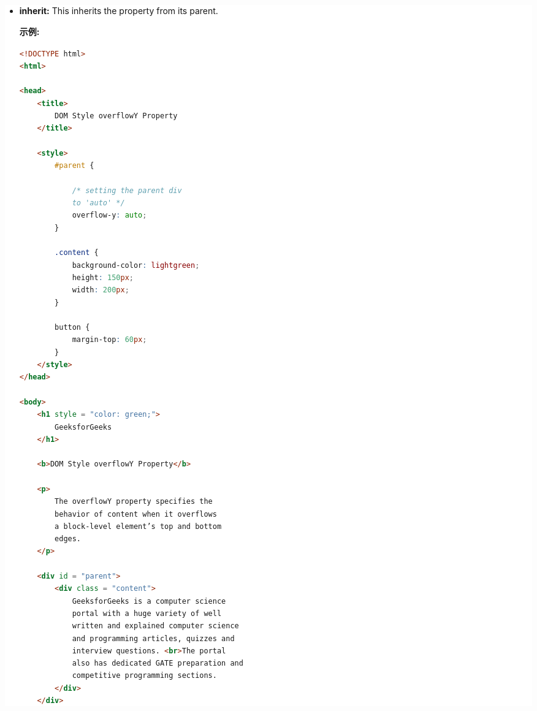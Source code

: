 *   **inherit:** This inherits the property from its parent.

    **示例:**

    ```html
    <!DOCTYPE html>
    <html>

    <head>
        <title>
            DOM Style overflowY Property
        </title>

        <style>
            #parent {

                /* setting the parent div
                to 'auto' */
                overflow-y: auto;
            }

            .content {
                background-color: lightgreen;
                height: 150px;
                width: 200px;
            }

            button {
                margin-top: 60px;
            }
        </style>
    </head>

    <body>
        <h1 style = "color: green;">
            GeeksforGeeks
        </h1>

        <b>DOM Style overflowY Property</b>

        <p>
            The overflowY property specifies the
            behavior of content when it overflows
            a block-level element’s top and bottom
            edges.
        </p>

        <div id = "parent">
            <div class = "content">
                GeeksforGeeks is a computer science
                portal with a huge variety of well
                written and explained computer science
                and programming articles, quizzes and
                interview questions. <br>The portal
                also has dedicated GATE preparation and
                competitive programming sections.
            </div>
        </div>
